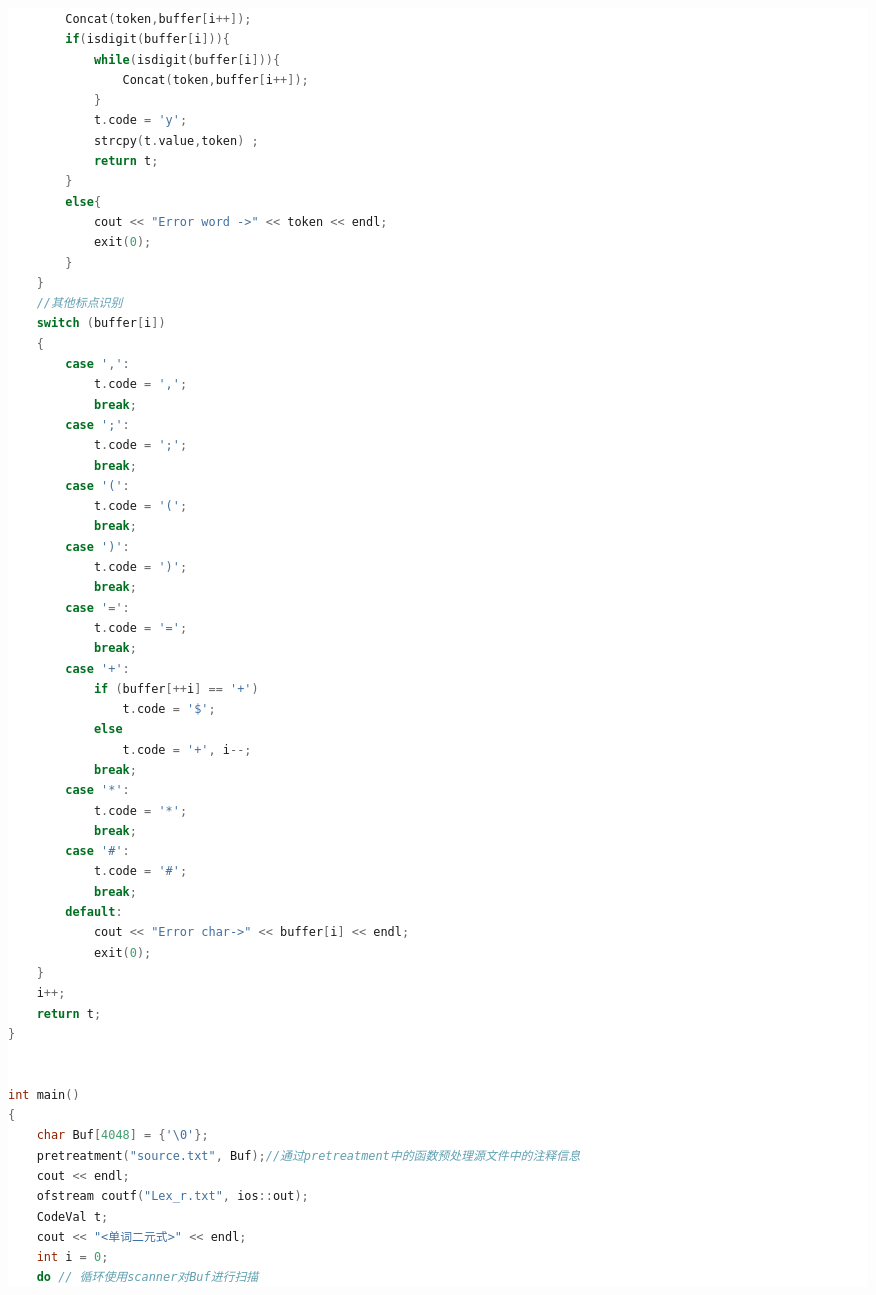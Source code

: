   ```cpp
           Concat(token,buffer[i++]);
           if(isdigit(buffer[i])){
               while(isdigit(buffer[i])){
                   Concat(token,buffer[i++]);
               }
               t.code = 'y';
               strcpy(t.value,token) ;
               return t;
           }
           else{
               cout << "Error word ->" << token << endl;
               exit(0);
           }
       }
       //其他标点识别
       switch (buffer[i])
       {
           case ',':
               t.code = ',';
               break;
           case ';':
               t.code = ';';
               break;
           case '(':
               t.code = '(';
               break;
           case ')':
               t.code = ')';
               break;
           case '=':
               t.code = '=';
               break;
           case '+':
               if (buffer[++i] == '+')
                   t.code = '$';
               else
                   t.code = '+', i--;
               break;
           case '*':
               t.code = '*';
               break;
           case '#':
               t.code = '#';
               break;
           default:
               cout << "Error char->" << buffer[i] << endl;
               exit(0);
       }
       i++;
       return t;
   }
   
   
   int main()
   {
       char Buf[4048] = {'\0'};
       pretreatment("source.txt", Buf);//通过pretreatment中的函数预处理源文件中的注释信息
       cout << endl;
       ofstream coutf("Lex_r.txt", ios::out);
       CodeVal t;
       cout << "<单词二元式>" << endl;
       int i = 0;
       do // 循环使用scanner对Buf进行扫描
   ```
